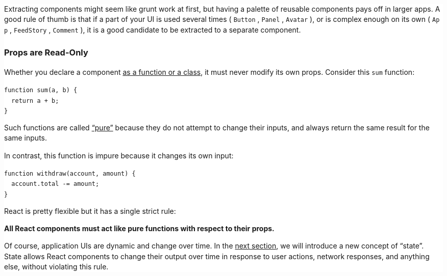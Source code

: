 Extracting components might seem like grunt work at first, but having a palette of reusable components pays off in larger apps. A good rule of thumb is that if a part of your UI is used several times \( `Button` , `Panel` , `Avatar` \), or is complex enough on its own \( `App` , `FeedStory` , `Comment` \), it is a good candidate to be extracted to a separate component.

### Props are Read-Only <a id="props-are-read-only"></a>

Whether you declare a component [as a function or a class](https://reactjs.org/docs/components-and-props.html#function-and-class-components), it must never modify its own props. Consider this `sum` function:

```text
function sum(a, b) {
  return a + b;
}
```

Such functions are called [“pure”](https://en.wikipedia.org/wiki/Pure_function) because they do not attempt to change their inputs, and always return the same result for the same inputs.

In contrast, this function is impure because it changes its own input:

```text
function withdraw(account, amount) {
  account.total -= amount;
}
```

React is pretty flexible but it has a single strict rule:

**All React components must act like pure functions with respect to their props.**

Of course, application UIs are dynamic and change over time. In the [next section](https://reactjs.org/docs/state-and-lifecycle.html), we will introduce a new concept of “state”. State allows React components to change their output over time in response to user actions, network responses, and anything else, without violating this rule.

